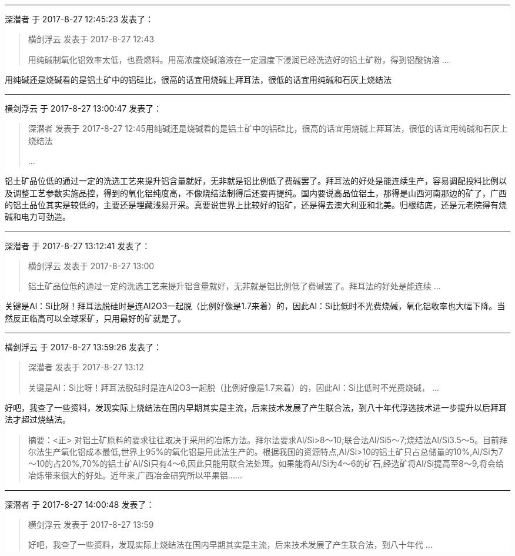 ---------

深潜者 于 2017-8-27 12:45:23 发表了：

> 横剑浮云 发表于 2017-8-27 12:43
> 
> 用纯碱制氧化铝效率太低，也费燃料。用高浓度烧碱溶液在一定温度下浸润已经洗选好的铝土矿粉，得到铝酸钠溶 ...



用纯碱还是烧碱看的是铝土矿中的铝硅比，很高的话宜用烧碱上拜耳法，很低的话宜用纯碱和石灰上烧结法

---------

横剑浮云 于 2017-8-27 13:00:47 发表了：

> 深潜者 发表于 2017-8-27 12:45用纯碱还是烧碱看的是铝土矿中的铝硅比，很高的话宜用烧碱上拜耳法，很低的话宜用纯碱和石灰上烧结法
> 
> ...



铝土矿品位低的通过一定的洗选工艺来提升铝含量就好，无非就是铝比例低了费碱罢了。拜耳法的好处是能连续生产，容易调配投料比例以及调整工艺参数实施品控，得到的氧化铝纯度高，不像烧结法制得后还要再提纯。国内要说高品位铝土，那得是山西河南那边的矿了，广西的铝土品位其实是较低的，主要还是埋藏浅易开采。真要说世界上比较好的铝矿，还是得去澳大利亚和北美。归根结底，还是元老院得有烧碱和电力可劲造。

---------

深潜者 于 2017-8-27 13:12:41 发表了：

> 横剑浮云 发表于 2017-8-27 13:00
> 
> 铝土矿品位低的通过一定的洗选工艺来提升铝含量就好，无非就是铝比例低了费碱罢了。拜耳法的好处是能连续 ...



关键是Al：Si比呀！拜耳法脱硅时是连Al2O3一起脱（比例好像是1.7来着）的，因此Al：Si比低时不光费烧碱，氧化铝收率也大幅下降。当然反正临高可以全球采矿，只用最好的矿就是了。

---------

横剑浮云 于 2017-8-27 13:59:26 发表了：

> 深潜者 发表于 2017-8-27 13:12
> 
> 关键是Al：Si比呀！拜耳法脱硅时是连Al2O3一起脱（比例好像是1.7来着）的，因此Al：Si比低时不光费烧碱， ...



好吧，我查了一些资料，发现实际上烧结法在国内早期其实是主流，后来技术发展了产生联合法，到八十年代浮选技术进一步提升以后拜耳法才超过烧结法。


> 
> 摘要：<正\> 对铝土矿原料的要求往往取决于采用的冶炼方法。拜尔法要求Al/Si>8～10;联合法Al/Si5～7;烧结法Al/Si3.5～5。目前拜尔法生产氧化铝成本最低,世界上95%的氧化铝是用此法生产的。根据我国的资源特点,Al/Si>10的铝土矿只占总储量的10%,Al/Si为7～10的占20%,70%的铝土矿Al/Si只有4～6,因此只能用联合法处理。如果能将Al/Si为4～6的矿石,经选矿将Al/Si提高至8～9,将会给冶炼带来很大的好处。近年来,广西冶金研究所以平果铝......

---------

深潜者 于 2017-8-27 14:00:48 发表了：

> 横剑浮云 发表于 2017-8-27 13:59
> 
> 好吧，我查了一些资料，发现实际上烧结法在国内早期其实是主流，后来技术发展了产生联合法，到八十年代 ...

